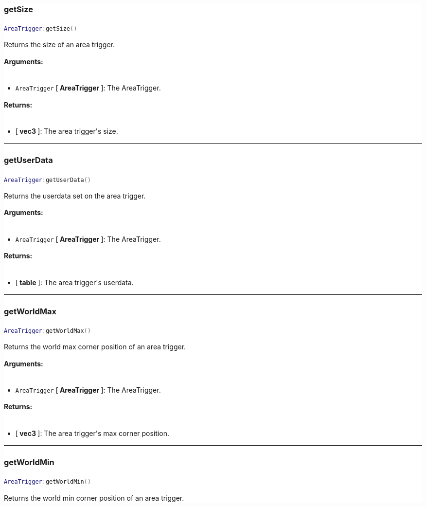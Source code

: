 ### getSize

```lua
AreaTrigger:getSize()
```

Returns the size of an area trigger.

<strong>Arguments:</strong> <br></br>

- <code>AreaTrigger</code> [<strong> AreaTrigger </strong>]: The AreaTrigger.

<strong>Returns:</strong> <br></br>

- [<strong> vec3 </strong>]: The area trigger's size.

---

### getUserData

```lua
AreaTrigger:getUserData()
```

Returns the userdata set on the area trigger.

<strong>Arguments:</strong> <br></br>

- <code>AreaTrigger</code> [<strong> AreaTrigger </strong>]: The AreaTrigger.

<strong>Returns:</strong> <br></br>

- [<strong> table </strong>]: The area trigger's userdata.

---

### getWorldMax

```lua
AreaTrigger:getWorldMax()
```

Returns the world max corner position of an area trigger.

<strong>Arguments:</strong> <br></br>

- <code>AreaTrigger</code> [<strong> AreaTrigger </strong>]: The AreaTrigger.

<strong>Returns:</strong> <br></br>

- [<strong> vec3 </strong>]: The area trigger's max corner position.

---

### getWorldMin

```lua
AreaTrigger:getWorldMin()
```

Returns the world min corner position of an area trigger.

